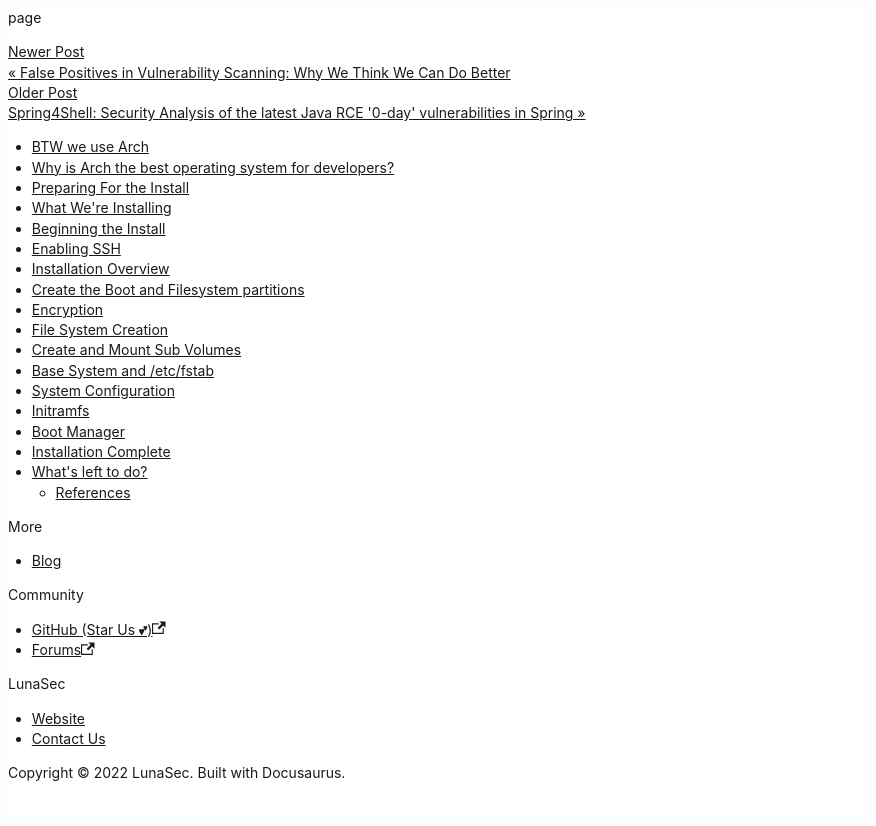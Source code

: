 page</a></div></footer></article><nav class="pagination-nav docusaurus-mt-lg" aria-label="Blog post page navigation"><div class="pagination-nav__item"><a class="pagination-nav__link" href="https://www.lunasec.io/docs/blog/the-issue-with-vuln-scanners/"><div class="pagination-nav__sublabel">Newer Post</div><div class="pagination-nav__label">« False Positives in Vulnerability Scanning: Why We Think We Can Do Better</div></a></div><div class="pagination-nav__item pagination-nav__item--next"><a class="pagination-nav__link" href="https://www.lunasec.io/docs/blog/spring-rce-vulnerabilities/"><div class="pagination-nav__sublabel">Older Post</div><div class="pagination-nav__label">Spring4Shell: Security Analysis of the latest Java RCE '0-day' vulnerabilities in Spring »</div></a></div></nav></main><div class="col col--2"><div class="tableOfContents_tLwr thin-scrollbar"><ul class="table-of-contents table-of-contents__left-border"><li><a href="#btw-we-use-arch" class="table-of-contents__link toc-highlight">BTW we use Arch</a></li><li><a href="#why-is-arch-the-best-operating-system-for-developers" class="table-of-contents__link toc-highlight">Why is Arch the best operating system for developers?</a></li><li><a href="#preparing-for-the-install" class="table-of-contents__link toc-highlight">Preparing For the Install</a></li><li><a href="#what-were-installing" class="table-of-contents__link toc-highlight">What We're Installing</a></li><li><a href="#beginning-the-install" class="table-of-contents__link toc-highlight">Beginning the Install</a></li><li><a href="#enabling-ssh" class="table-of-contents__link toc-highlight">Enabling SSH</a></li><li><a href="#installation-overview" class="table-of-contents__link toc-highlight">Installation Overview</a></li><li><a href="#create-the-boot-and-filesystem-partitions" class="table-of-contents__link toc-highlight">Create the Boot and Filesystem partitions</a></li><li><a href="#encryption" class="table-of-contents__link toc-highlight">Encryption</a></li><li><a href="#file-system-creation" class="table-of-contents__link toc-highlight">File System Creation</a></li><li><a href="#create-and-mount-sub-volumes" class="table-of-contents__link toc-highlight">Create and Mount Sub Volumes</a></li><li><a href="#base-system-and-etcfstab" class="table-of-contents__link toc-highlight">Base System and /etc/fstab</a></li><li><a href="#system-configuration" class="table-of-contents__link toc-highlight">System Configuration</a></li><li><a href="#initramfs" class="table-of-contents__link toc-highlight">Initramfs</a></li><li><a href="#boot-manager" class="table-of-contents__link toc-highlight">Boot Manager</a></li><li><a href="#installation-complete" class="table-of-contents__link toc-highlight">Installation Complete</a></li><li><a href="#whats-left-to-do" class="table-of-contents__link toc-highlight">What's left to do?</a><ul><li><a href="#references" class="table-of-contents__link toc-highlight">References</a></li></ul></li></ul></div></div></div></div></div><footer class="footer footer--dark"><div class="container"><div class="row footer__links"><div class="col footer__col"><div class="footer__title">More</div><ul class="footer__items"><li class="footer__item"><a class="footer__link-item" href="https://www.lunasec.io/docs/blog/">Blog</a></li></ul></div><div class="col footer__col"><div class="footer__title">Community</div><ul class="footer__items"><li class="footer__item"><a href="https://github.com/lunasec-io/lunasec" target="_blank" rel="noopener" class="footer__link-item github-nav-link"><span> GitHub (Star Us 💕)<svg width="13.5" height="13.5" aria-hidden="true" viewBox="0 0 24 24" class="iconExternalLink_x5Nv"><path fill="currentColor" d="M21 13v10h-21v-19h12v2h-10v15h17v-8h2zm3-12h-10.988l4.035 4-6.977 7.07 2.828 2.828 6.977-7.07 4.125 4.172v-11z"></path></svg></span></a></li><li class="footer__item"><a href="https://github.com/lunasec-io/lunasec/discussions" target="_blank" rel="noopener" class="footer__link-item"><span>Forums<svg width="13.5" height="13.5" aria-hidden="true" viewBox="0 0 24 24" class="iconExternalLink_x5Nv"><path fill="currentColor" d="M21 13v10h-21v-19h12v2h-10v15h17v-8h2zm3-12h-10.988l4.035 4-6.977 7.07 2.828 2.828 6.977-7.07 4.125 4.172v-11z"></path></svg></span></a></li></ul></div><div class="col footer__col"><div class="footer__title">LunaSec</div><ul class="footer__items"><li class="footer__item"><a href="https://www.lunasec.io/" target="_blank" rel="noopener" class="footer__link-item">Website</a></li><li class="footer__item"><a href="https://www.lunasec.io/contact" target="_blank" rel="noopener" class="footer__link-item">Contact Us</a></li></ul></div></div><div class="footer__bottom text--center"><div class="footer__copyright">Copyright © 2022 LunaSec. Built with Docusaurus.</div></div></div></footer></div>



<noscript><img src="https://sa.lunasec.io/noscript.gif" alt="" referrerpolicy="no-referrer-when-downgrade" /></noscript>
